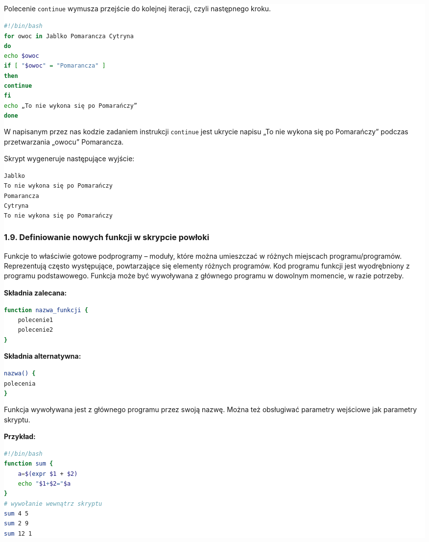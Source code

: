 Polecenie `continue` wymusza przejście do kolejnej iteracji, czyli następnego kroku.
```bash
#!/bin/bash
for owoc in Jablko Pomarancza Cytryna
do
echo $owoc
if [ "$owoc" = "Pomarancza" ]
then
continue
fi
echo „To nie wykona się po Pomarańczy”
done
```

W napisanym przez nas kodzie zadaniem instrukcji `continue` jest ukrycie napisu „To nie wykona się po Pomarańczy” podczas przetwarzania „owocu” Pomarancza.

Skrypt wygeneruje następujące wyjście:
```bash
Jablko
To nie wykona się po Pomarańczy
Pomarancza
Cytryna
To nie wykona się po Pomarańczy
```

### 1.9. Definiowanie nowych funkcji w skrypcie powłoki

Funkcje to właściwie gotowe podprogramy – moduły, które można umieszczać w różnych miejscach programu/programów. Reprezentują często występujące, powtarzające się elementy różnych programów. Kod programu funkcji jest wyodrębniony z programu podstawowego. Funkcja może być wywoływana z głównego programu w dowolnym momencie, w razie potrzeby.

**Składnia zalecana:**
```bash
function nazwa_funkcji {
    polecenie1
    polecenie2
}
```

**Składnia alternatywna:**
```bash
nazwa() {
polecenia
}
```

Funkcja wywoływana jest z głównego programu przez swoją nazwę. Można też obsługiwać parametry wejściowe jak parametry skryptu.

**Przykład:**
```bash
#!/bin/bash
function sum {
    a=$(expr $1 + $2)
    echo "$1+$2="$a
}
# wywołanie wewnątrz skryptu
sum 4 5
sum 2 9
sum 12 1
```
